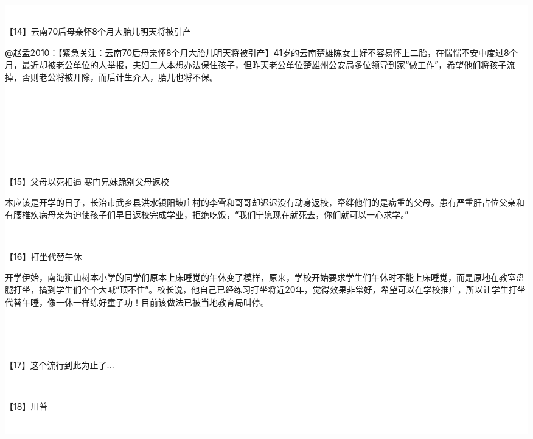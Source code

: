 </p>
<p>
	<img src="http://pic.yupoo.com/dapenti/EW2F5gC6/FqHwD.jpg" alt=""> 
</p>
<p>
	【14】云南70后母亲怀8个月大胎儿明天将被引产&#160;
</p>
<div class="WB_info">
	<a class="W_fb S_txt1" href="http://weibo.com/u/1230504370">@赵孟2010</a>：【紧急关注：云南70后母亲怀8个月大胎儿明天将被引产】41岁的云南楚雄陈女士好不容易怀上二胎，在惴惴不安中度过8个月，最近却被老公单位的人举报，夫妇二人本想办法保住孩子，但昨天老公单位楚雄州公安局多位领导到家“做工作”，希望他们将孩子流掉，否则老公将被开除，而后计生介入，胎儿也将不保。
</div>
<p>
	<img src="http://ww3.sinaimg.cn/bmiddle/495801b2jw1evt7j3r32vj20k00zkwhp.jpg" alt=""> 
</p>
<p>
	<img src="http://ww4.sinaimg.cn/bmiddle/495801b2jw1evt7j4cnh8j20k00zk42e.jpg" alt=""> 
</p>
<p>
	<img src="http://ww1.sinaimg.cn/bmiddle/495801b2jw1evt7j4yib3j20k00zkadk.jpg" alt=""> 
</p>
<p>
	<img src="http://ww2.sinaimg.cn/bmiddle/495801b2jw1evt7j5qsdmj20k00zkdi6.jpg" alt=""> 
</p>
【15】父母以死相逼 寒门兄妹跪别父母返校
<p>
	本应该是开学的日子，长治市武乡县洪水镇阳坡庄村的李雪和哥哥却迟迟没有动身返校，牵绊他们的是病重的父母。患有严重肝占位父亲和有腰椎疾病母亲为迫使孩子们早日返校完成学业，拒绝吃饭，“我们宁愿现在就死去，你们就可以一心求学。”
</p>
<p>
	<img src="http://pic.yupoo.com/dapenti/EW2GaqqT/mSM5Q.jpg" alt="">&#160;
</p>
<p>
	【16】打坐代替午休
</p>
<p>
	开学伊始，南海狮山树本小学的同学们原本上床睡觉的午休变了模样，原来，学校开始要求学生们午休时不能上床睡觉，而是原地在教室盘腿打坐，搞到学生们个个大喊“顶不住”。校长说，他自己已经练习打坐将近20年，觉得效果非常好，希望可以在学校推广，所以让学生打坐代替午睡，像一休一样练好童子功！目前该做法已被当地教育局叫停。
</p>
<p>
	<img src="http://pic.yupoo.com/dapenti/EW2coXse/11QpqW.jpg" alt=""> 
</p>
<p>
	<img src="http://pic.yupoo.com/dapenti/EW2comsk/nBU7l.jpg" alt=""> 
</p>
<p>
	【17】这个流行到此为止了...
</p>
<p>
	<img src="http://pic.yupoo.com/dapenti/EW2tSeJ3/eJU7e.jpg" alt=""> 
</p>
<p>
	【18】川普
</p>
<p>
	<img src="http://pic.yupoo.com/dapenti/EW2KlaMM/NDD1G.jpg" alt=""> 
</p>
<p>
